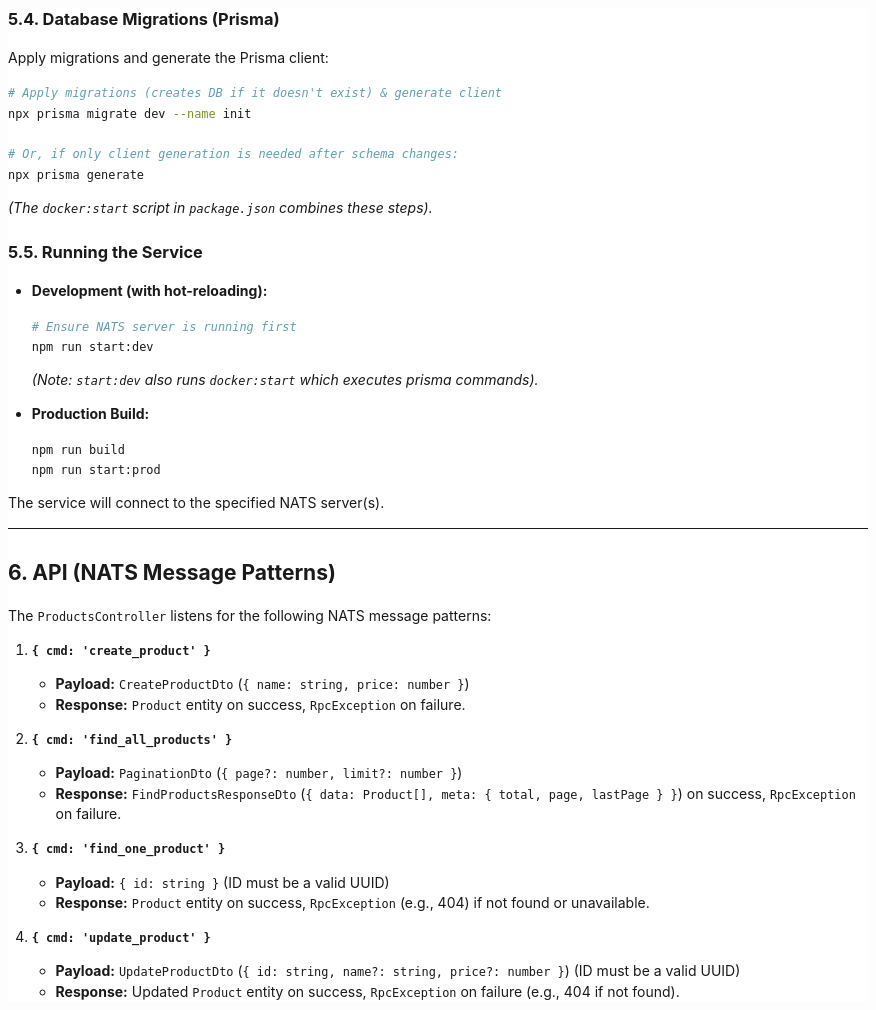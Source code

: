 ### 5.4. Database Migrations (Prisma)

Apply migrations and generate the Prisma client:

```bash
# Apply migrations (creates DB if it doesn't exist) & generate client
npx prisma migrate dev --name init

# Or, if only client generation is needed after schema changes:
npx prisma generate
```
*(The `docker:start` script in `package.json` combines these steps).*

### 5.5. Running the Service

* **Development (with hot-reloading):**
    ```bash
    # Ensure NATS server is running first
    npm run start:dev
    ```
    *(Note: `start:dev` also runs `docker:start` which executes prisma commands).*

* **Production Build:**
    ```bash
    npm run build
    npm run start:prod
    ```

The service will connect to the specified NATS server(s).

---

## 6. API (NATS Message Patterns)

The `ProductsController` listens for the following NATS message patterns:

1.  **`{ cmd: 'create_product' }`**
    * **Payload:** `CreateProductDto` (`{ name: string, price: number }`)
    * **Response:** `Product` entity on success, `RpcException` on failure.

2.  **`{ cmd: 'find_all_products' }`**
    * **Payload:** `PaginationDto` (`{ page?: number, limit?: number }`)
    * **Response:** `FindProductsResponseDto` (`{ data: Product[], meta: { total, page, lastPage } }`) on success, `RpcException` on failure.

3.  **`{ cmd: 'find_one_product' }`**
    * **Payload:** `{ id: string }` (ID must be a valid UUID)
    * **Response:** `Product` entity on success, `RpcException` (e.g., 404) if not found or unavailable.

4.  **`{ cmd: 'update_product' }`**
    * **Payload:** `UpdateProductDto` (`{ id: string, name?: string, price?: number }`) (ID must be a valid UUID)
    * **Response:** Updated `Product` entity on success, `RpcException` on failure (e.g., 404 if not found).
